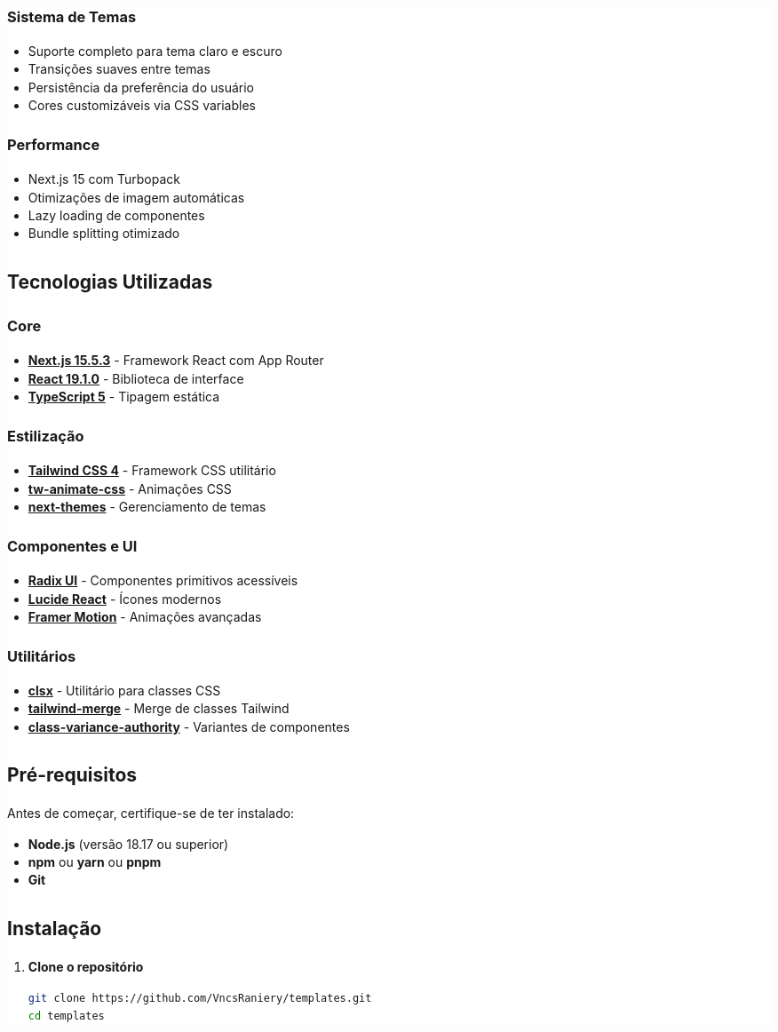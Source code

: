 ### Sistema de Temas
- Suporte completo para tema claro e escuro
- Transições suaves entre temas
- Persistência da preferência do usuário
- Cores customizáveis via CSS variables

### Performance
- Next.js 15 com Turbopack
- Otimizações de imagem automáticas
- Lazy loading de componentes
- Bundle splitting otimizado

## Tecnologias Utilizadas

### Core
- **[Next.js 15.5.3](https://nextjs.org/)** - Framework React com App Router
- **[React 19.1.0](https://react.dev/)** - Biblioteca de interface
- **[TypeScript 5](https://www.typescriptlang.org/)** - Tipagem estática

### Estilização
- **[Tailwind CSS 4](https://tailwindcss.com/)** - Framework CSS utilitário
- **[tw-animate-css](https://www.npmjs.com/package/tw-animate-css)** - Animações CSS
- **[next-themes](https://github.com/pacocoursey/next-themes)** - Gerenciamento de temas

### Componentes e UI
- **[Radix UI](https://www.radix-ui.com/)** - Componentes primitivos acessíveis
- **[Lucide React](https://lucide.dev/)** - Ícones modernos
- **[Framer Motion](https://www.framer.com/motion/)** - Animações avançadas

### Utilitários
- **[clsx](https://github.com/lukeed/clsx)** - Utilitário para classes CSS
- **[tailwind-merge](https://github.com/dcastil/tailwind-merge)** - Merge de classes Tailwind
- **[class-variance-authority](https://cva.style/)** - Variantes de componentes

## Pré-requisitos

Antes de começar, certifique-se de ter instalado:

- **Node.js** (versão 18.17 ou superior)
- **npm** ou **yarn** ou **pnpm**
- **Git**

## Instalação

1. **Clone o repositório**
   ```bash
   git clone https://github.com/VncsRaniery/templates.git
   cd templates
   ```
